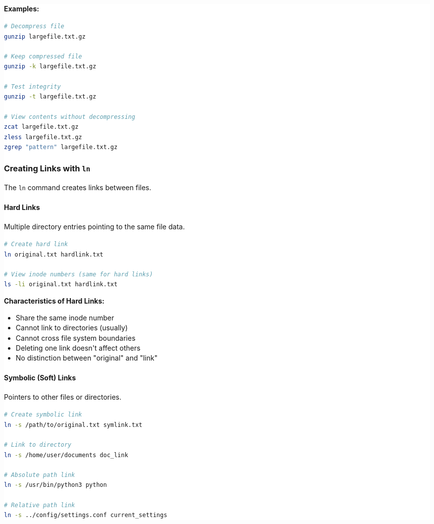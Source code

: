 **Examples:**

```bash
# Decompress file
gunzip largefile.txt.gz

# Keep compressed file
gunzip -k largefile.txt.gz

# Test integrity
gunzip -t largefile.txt.gz

# View contents without decompressing
zcat largefile.txt.gz
zless largefile.txt.gz
zgrep "pattern" largefile.txt.gz
```

### Creating Links with `ln`

The `ln` command creates links between files.

#### Hard Links
Multiple directory entries pointing to the same file data.


```bash
# Create hard link
ln original.txt hardlink.txt

# View inode numbers (same for hard links)
ls -li original.txt hardlink.txt
```

**Characteristics of Hard Links:**
- Share the same inode number
- Cannot link to directories (usually)
- Cannot cross file system boundaries
- Deleting one link doesn't affect others
- No distinction between "original" and "link"

#### Symbolic (Soft) Links
Pointers to other files or directories.


```bash
# Create symbolic link
ln -s /path/to/original.txt symlink.txt

# Link to directory
ln -s /home/user/documents doc_link

# Absolute path link
ln -s /usr/bin/python3 python

# Relative path link
ln -s ../config/settings.conf current_settings
```

